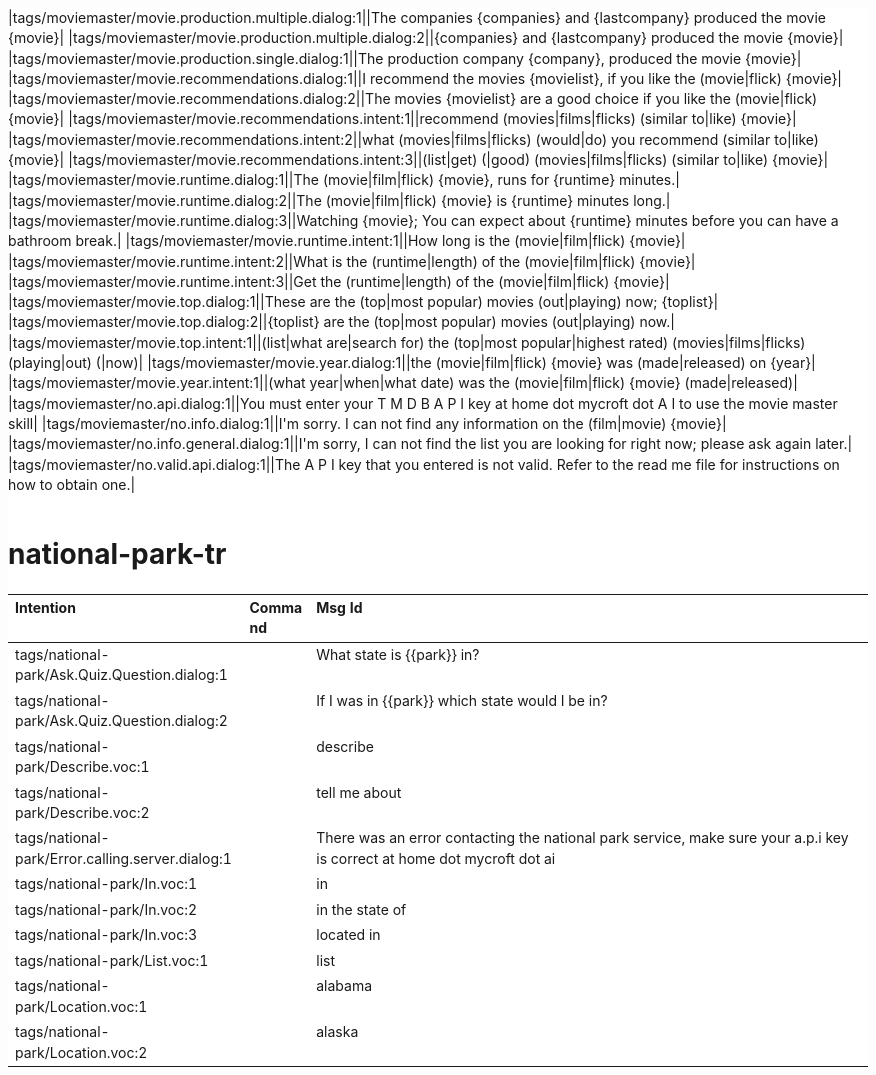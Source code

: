 |tags/moviemaster/movie.production.multiple.dialog:1||The companies {companies} and {lastcompany} produced the movie {movie}|
|tags/moviemaster/movie.production.multiple.dialog:2||{companies} and {lastcompany} produced the movie {movie}|
|tags/moviemaster/movie.production.single.dialog:1||The production company {company}, produced the movie {movie}|
|tags/moviemaster/movie.recommendations.dialog:1||I recommend the movies {movielist}, if you like the (movie|flick) {movie}|
|tags/moviemaster/movie.recommendations.dialog:2||The movies {movielist} are a good choice if you like the (movie|flick) {movie}|
|tags/moviemaster/movie.recommendations.intent:1||recommend (movies|films|flicks) (similar to|like) {movie}|
|tags/moviemaster/movie.recommendations.intent:2||what (movies|films|flicks) (would|do) you recommend (similar to|like) {movie}|
|tags/moviemaster/movie.recommendations.intent:3||(list|get) (|good) (movies|films|flicks) (similar to|like) {movie}|
|tags/moviemaster/movie.runtime.dialog:1||The (movie|film|flick) {movie}, runs for {runtime} minutes.|
|tags/moviemaster/movie.runtime.dialog:2||The (movie|film|flick) {movie} is {runtime} minutes long.|
|tags/moviemaster/movie.runtime.dialog:3||Watching {movie}; You can expect about {runtime} minutes before you can have a bathroom break.|
|tags/moviemaster/movie.runtime.intent:1||How long is the (movie|film|flick) {movie}|
|tags/moviemaster/movie.runtime.intent:2||What is the (runtime|length) of the (movie|film|flick) {movie}|
|tags/moviemaster/movie.runtime.intent:3||Get the (runtime|length) of the (movie|film|flick) {movie}|
|tags/moviemaster/movie.top.dialog:1||These are the (top|most popular) movies (out|playing) now; {toplist}|
|tags/moviemaster/movie.top.dialog:2||{toplist} are the (top|most popular) movies (out|playing) now.|
|tags/moviemaster/movie.top.intent:1||(list|what are|search for) the (top|most popular|highest rated) (movies|films|flicks) (playing|out) (|now)|
|tags/moviemaster/movie.year.dialog:1||the (movie|film|flick) {movie} was (made|released) on {year}|
|tags/moviemaster/movie.year.intent:1||(what year|when|what date) was the (movie|film|flick) {movie} (made|released)|
|tags/moviemaster/no.api.dialog:1||You must enter your T M D B  A P I key at home dot mycroft dot A I to use the movie master skill|
|tags/moviemaster/no.info.dialog:1||I'm sorry.  I can not find any information on the (film|movie) {movie}|
|tags/moviemaster/no.info.general.dialog:1||I'm sorry, I can not find the list you are looking for right now; please ask again later.|
|tags/moviemaster/no.valid.api.dialog:1||The A P I key that you entered is not valid.  Refer to the read me file for instructions on how to obtain one.|

# national-park-tr
  

|Intention|Command|Msg Id|
| :--- | :--- | :--- |
|tags/national-park/Ask.Quiz.Question.dialog:1||What state is {{park}} in?|
|tags/national-park/Ask.Quiz.Question.dialog:2||If I was in {{park}} which state would I be in?|
|tags/national-park/Describe.voc:1||describe|
|tags/national-park/Describe.voc:2||tell me about|
|tags/national-park/Error.calling.server.dialog:1||There was an error contacting the national park service, make sure your a.p.i key is correct at home dot mycroft dot ai|
|tags/national-park/In.voc:1||in|
|tags/national-park/In.voc:2||in the state of|
|tags/national-park/In.voc:3||located in|
|tags/national-park/List.voc:1||list|
|tags/national-park/Location.voc:1||alabama|
|tags/national-park/Location.voc:2||alaska|